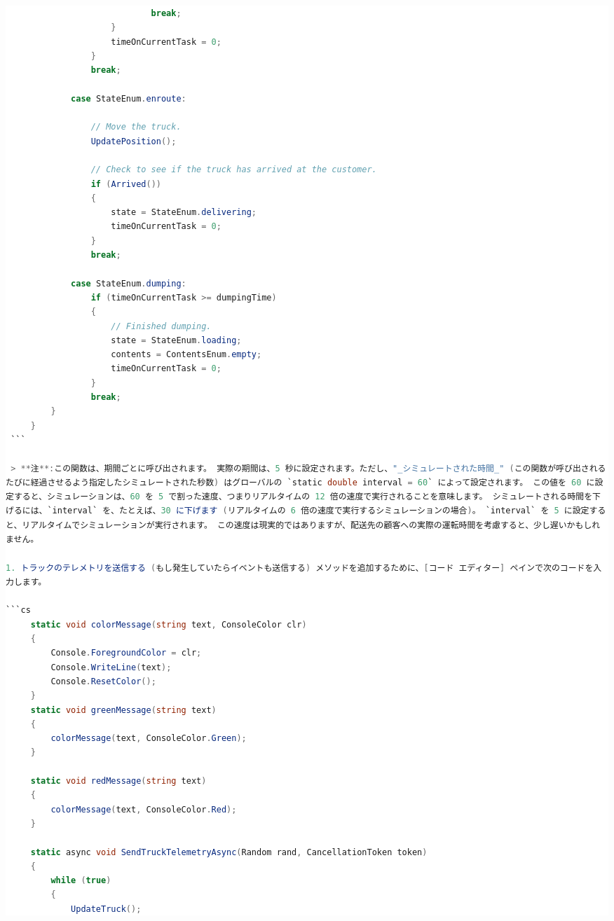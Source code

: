    ```cs
                                break;
                        }
                        timeOnCurrentTask = 0;
                    }
                    break;

                case StateEnum.enroute:

                    // Move the truck.
                    UpdatePosition();

                    // Check to see if the truck has arrived at the customer.
                    if (Arrived())
                    {
                        state = StateEnum.delivering;
                        timeOnCurrentTask = 0;
                    }
                    break;

                case StateEnum.dumping:
                    if (timeOnCurrentTask >= dumpingTime)
                    {
                        // Finished dumping.
                        state = StateEnum.loading;
                        contents = ContentsEnum.empty;
                        timeOnCurrentTask = 0;
                    }
                    break;
            }
        }
    ```

    > **注**:この関数は、期間ごとに呼び出されます。 実際の期間は、5 秒に設定されます。ただし、"_シミュレートされた時間_" (この関数が呼び出されるたびに経過させるよう指定したシミュレートされた秒数) はグローバルの `static double interval = 60` によって設定されます。 この値を 60 に設定すると、シミュレーションは、60 を 5 で割った速度、つまりリアルタイムの 12 倍の速度で実行されることを意味します。 シミュレートされる時間を下げるには、`interval` を、たとえば、30 に下げます (リアルタイムの 6 倍の速度で実行するシミュレーションの場合)。 `interval` を 5 に設定すると、リアルタイムでシミュレーションが実行されます。 この速度は現実的ではありますが、配送先の顧客への実際の運転時間を考慮すると、少し遅いかもしれません。

1. トラックのテレメトリを送信する (もし発生していたらイベントも送信する) メソッドを追加するために、[コード エディター] ペインで次のコードを入力します。

   ```cs
        static void colorMessage(string text, ConsoleColor clr)
        {
            Console.ForegroundColor = clr;
            Console.WriteLine(text);
            Console.ResetColor();
        }
        static void greenMessage(string text)
        {
            colorMessage(text, ConsoleColor.Green);
        }

        static void redMessage(string text)
        {
            colorMessage(text, ConsoleColor.Red);
        }

        static async void SendTruckTelemetryAsync(Random rand, CancellationToken token)
        {
            while (true)
            {
                UpdateTruck();

   ```